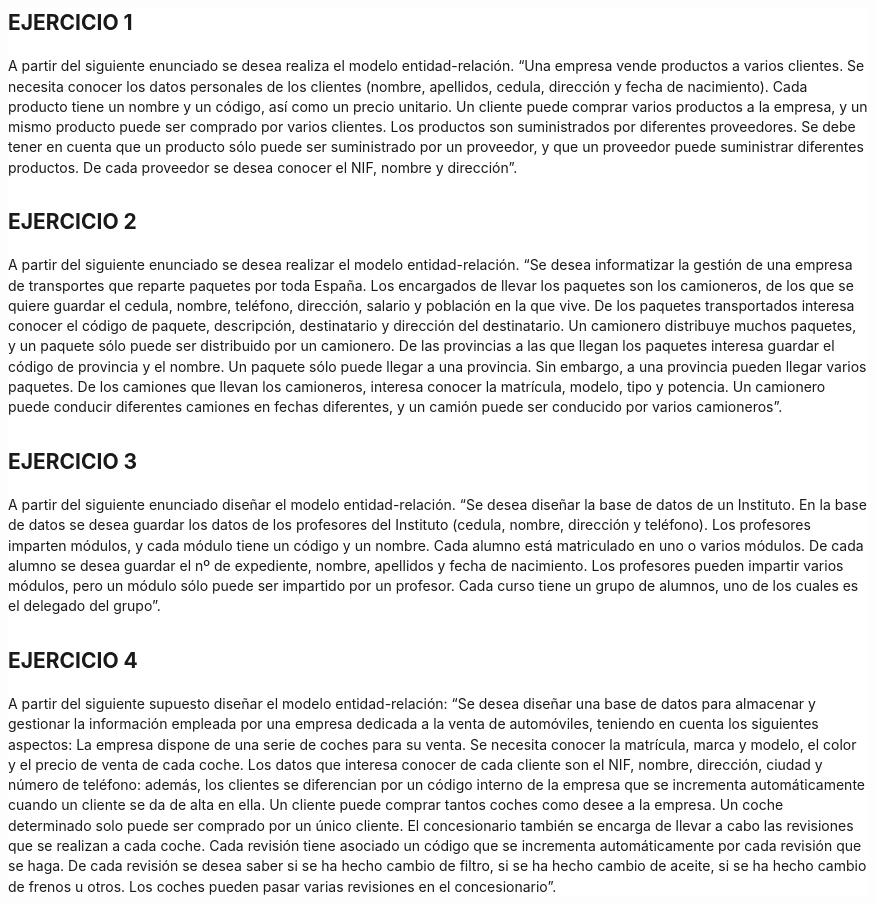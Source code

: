 ## EJERCICIO 1

A partir del siguiente enunciado se desea realiza el modelo entidad-relación.
“Una empresa vende productos a varios clientes. Se necesita conocer los datos
personales de los clientes (nombre, apellidos, cedula, dirección y fecha de nacimiento). Cada
producto tiene un nombre y un código, así como un precio unitario. Un cliente puede
comprar varios productos a la empresa, y un mismo producto puede ser comprado por
varios clientes.
Los productos son suministrados por diferentes proveedores. Se debe tener en cuenta
que un producto sólo puede ser suministrado por un proveedor, y que un proveedor puede
suministrar diferentes productos. De cada proveedor se desea conocer el NIF, nombre y
dirección”.

## EJERCICIO 2

A partir del siguiente enunciado se desea realizar el modelo entidad-relación.
“Se desea informatizar la gestión de una empresa de transportes que reparte paquetes
por toda España. Los encargados de llevar los paquetes son los camioneros, de los que
se quiere guardar el cedula, nombre, teléfono, dirección, salario y población en la que vive.
De los paquetes transportados interesa conocer el código de paquete, descripción,
destinatario y dirección del destinatario. Un camionero distribuye muchos paquetes, y un
paquete sólo puede ser distribuido por un camionero.
De las provincias a las que llegan los paquetes interesa guardar el código de provincia y
el nombre. Un paquete sólo puede llegar a una provincia. Sin embargo, a una provincia
pueden llegar varios paquetes.
De los camiones que llevan los camioneros, interesa conocer la matrícula, modelo, tipo y
potencia. Un camionero puede conducir diferentes camiones en fechas diferentes, y un
camión puede ser conducido por varios camioneros”.

## EJERCICIO 3

A partir del siguiente enunciado diseñar el modelo entidad-relación.
“Se desea diseñar la base de datos de un Instituto. En la base de datos se desea guardar
los datos de los profesores del Instituto (cedula, nombre, dirección y teléfono). Los
profesores imparten módulos, y cada módulo tiene un código y un nombre. Cada alumno
está matriculado en uno o varios módulos. De cada alumno se desea guardar el nº de
expediente, nombre, apellidos y fecha de nacimiento. Los profesores pueden impartir
varios módulos, pero un módulo sólo puede ser impartido por un profesor. Cada curso
tiene un grupo de alumnos, uno de los cuales es el delegado del grupo”.

## EJERCICIO 4

A partir del siguiente supuesto diseñar el modelo entidad-relación:
“Se desea diseñar una base de datos para almacenar y gestionar la información
empleada por una empresa dedicada a la venta de automóviles, teniendo en cuenta los
siguientes aspectos:
La empresa dispone de una serie de coches para su venta. Se necesita conocer la
matrícula, marca y modelo, el color y el precio de venta de cada coche.
Los datos que interesa conocer de cada cliente son el NIF, nombre, dirección, ciudad y
número de teléfono: además, los clientes se diferencian por un código interno de la
empresa que se incrementa automáticamente cuando un cliente se da de alta en ella. Un
cliente puede comprar tantos coches como desee a la empresa. Un coche determinado
solo puede ser comprado por un único cliente.
El concesionario también se encarga de llevar a cabo las revisiones que se realizan a
cada coche. Cada revisión tiene asociado un código que se incrementa automáticamente
por cada revisión que se haga. De cada revisión se desea saber si se ha hecho cambio de
filtro, si se ha hecho cambio de aceite, si se ha hecho cambio de frenos u otros. Los
coches pueden pasar varias revisiones en el concesionario”.
